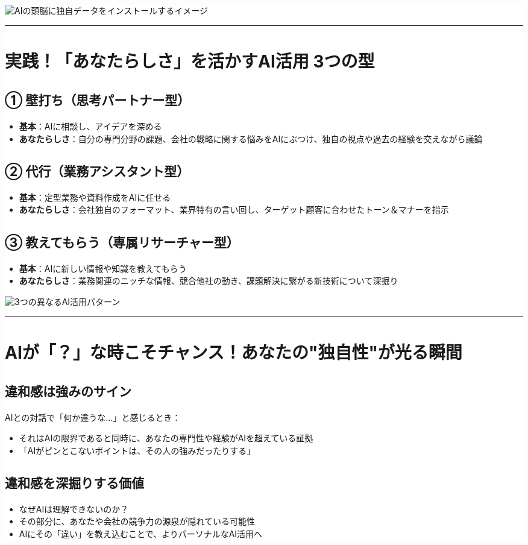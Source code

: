 </div>

<div class="img-center">
  <img src="https://images.unsplash.com/photo-1581092160607-ee22621dd758?ixlib=rb-4.0.3&ixid=MnwxMjA3fDB8MHxwaG90by1wYWdlfHx8fGVufDB8fHx8&auto=format&fit=crop&w=1170&q=80" class="large" alt="AIの頭脳に独自データをインストールするイメージ">
</div>

---


# <i class="fa-solid fa-puzzle-piece"></i> 実践！「あなたらしさ」を活かすAI活用 3つの型

<div>

## ① <i class="fa-solid fa-comments"></i> 壁打ち（思考パートナー型）
- **基本**：AIに相談し、アイデアを深める
- **あなたらしさ**：自分の専門分野の課題、会社の戦略に関する悩みをAIにぶつけ、独自の視点や過去の経験を交えながら議論

## ② <i class="fa-solid fa-robot"></i> 代行（業務アシスタント型）
- **基本**：定型業務や資料作成をAIに任せる
- **あなたらしさ**：会社独自のフォーマット、業界特有の言い回し、ターゲット顧客に合わせたトーン＆マナーを指示

## ③ <i class="fa-solid fa-graduation-cap"></i> 教えてもらう（専属リサーチャー型）
- **基本**：AIに新しい情報や知識を教えてもらう
- **あなたらしさ**：業務関連のニッチな情報、競合他社の動き、課題解決に繋がる新技術について深掘り

</div>

<div class="img-center">
  <img src="https://images.unsplash.com/photo-1573164713988-8665fc963095?ixlib=rb-4.0.3&ixid=MnwxMjA3fDB8MHxwaG90by1wYWdlfHx8fGVufDB8fHx8&auto=format&fit=crop&w=1169&q=80" class="large" alt="3つの異なるAI活用パターン">
</div>

---


# <i class="fa-solid fa-lightbulb"></i> AIが「？」な時こそチャンス！あなたの"独自性"が光る瞬間

<div>

## 違和感は強みのサイン

AIとの対話で「何か違うな…」と感じるとき：
- それはAIの限界であると同時に、あなたの専門性や経験がAIを超えている証拠
- 「AIがピンとこないポイントは、その人の強みだったりする」

## 違和感を深掘りする価値
- なぜAIは理解できないのか？ <i class="fa-solid fa-magnifying-glass"></i>
- その部分に、あなたや会社の競争力の源泉が隠れている可能性
- AIにその「違い」を教え込むことで、よりパーソナルなAI活用へ
